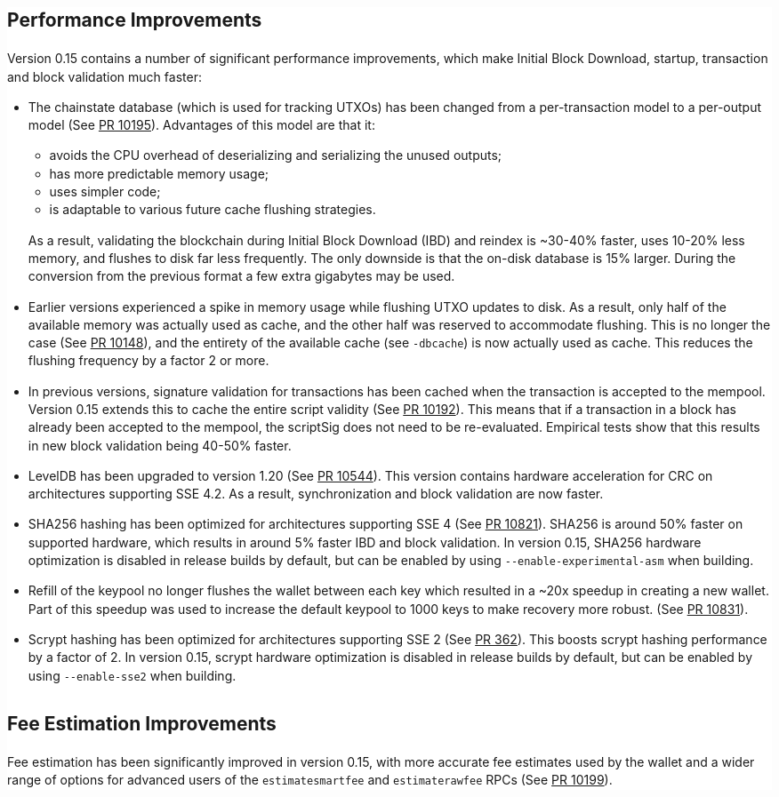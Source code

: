 Performance Improvements
------------------------

Version 0.15 contains a number of significant performance improvements, which make
Initial Block Download, startup, transaction and block validation much faster:

- The chainstate database (which is used for tracking UTXOs) has been changed
  from a per-transaction model to a per-output model (See [PR 10195](https://github.com/bitcoin/bitcoin/pull/10195)). Advantages of this model
  are that it:
    - avoids the CPU overhead of deserializing and serializing the unused outputs;
    - has more predictable memory usage;
    - uses simpler code;
    - is adaptable to various future cache flushing strategies.

  As a result, validating the blockchain during Initial Block Download (IBD) and reindex
  is ~30-40% faster, uses 10-20% less memory, and flushes to disk far less frequently.
  The only downside is that the on-disk database is 15% larger. During the conversion from the previous format
  a few extra gigabytes may be used.
- Earlier versions experienced a spike in memory usage while flushing UTXO updates to disk.
  As a result, only half of the available memory was actually used as cache, and the other half was
  reserved to accommodate flushing. This is no longer the case (See [PR 10148](https://github.com/bitcoin/bitcoin/pull/10148)), and the entirety of
  the available cache (see `-dbcache`) is now actually used as cache. This reduces the flushing
  frequency by a factor 2 or more.
- In previous versions, signature validation for transactions has been cached when the
  transaction is accepted to the mempool. Version 0.15 extends this to cache the entire script
  validity (See [PR 10192](https://github.com/bitcoin/bitcoin/pull/10192)). This means that if a transaction in a block has already been accepted to the
  mempool, the scriptSig does not need to be re-evaluated. Empirical tests show that
  this results in new block validation being 40-50% faster.
- LevelDB has been upgraded to version 1.20 (See [PR 10544](https://github.com/bitcoin/bitcoin/pull/10544)). This version contains hardware acceleration for CRC
  on architectures supporting SSE 4.2. As a result, synchronization and block validation are now faster.
- SHA256 hashing has been optimized for architectures supporting SSE 4 (See [PR 10821](https://github.com/bitcoin/bitcoin/pull/10821)). SHA256 is around
  50% faster on supported hardware, which results in around 5% faster IBD and block
  validation. In version 0.15, SHA256 hardware optimization is disabled in release builds by
  default, but can be enabled by using `--enable-experimental-asm` when building.
- Refill of the keypool no longer flushes the wallet between each key which resulted in a ~20x speedup in creating a new wallet. Part of this speedup was used to increase the default keypool to 1000 keys to make recovery more robust. (See [PR 10831](https://github.com/bitcoin/bitcoin/pull/10831)).
- Scrypt hashing has been optimized for architectures supporting SSE 2 (See [PR 362](https://github.com/telnetcoin-project/telnetcoin/pull/362)). This boosts scrypt hashing performance by a factor of 2. In version 0.15, scrypt hardware optimization is disabled in release builds by default, but can be enabled by using `--enable-sse2` when building.

Fee Estimation Improvements
---------------------------

Fee estimation has been significantly improved in version 0.15, with more accurate fee estimates used by the wallet and a wider range of options for advanced users of the `estimatesmartfee` and `estimaterawfee` RPCs (See [PR 10199](https://github.com/bitcoin/bitcoin/pull/10199)).
